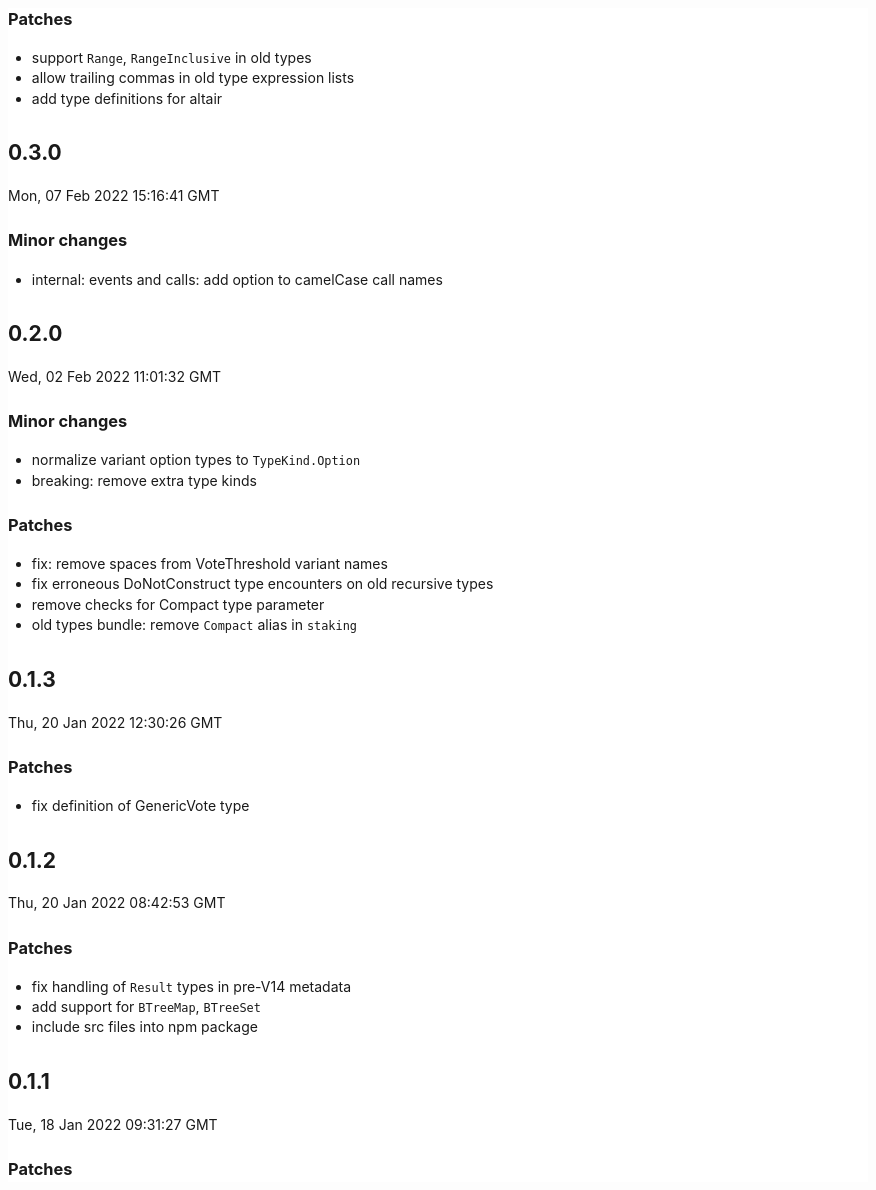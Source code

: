 ### Patches

- support `Range`, `RangeInclusive` in old types
- allow trailing commas in old type expression lists
- add type definitions for altair

## 0.3.0
Mon, 07 Feb 2022 15:16:41 GMT

### Minor changes

- internal: events and calls: add option to camelCase call names

## 0.2.0
Wed, 02 Feb 2022 11:01:32 GMT

### Minor changes

- normalize variant option types to `TypeKind.Option`
- breaking: remove extra type kinds

### Patches

- fix: remove spaces from VoteThreshold variant names
- fix erroneous DoNotConstruct type encounters on old recursive types
- remove checks for Compact type parameter
- old types bundle: remove `Compact` alias in `staking`

## 0.1.3
Thu, 20 Jan 2022 12:30:26 GMT

### Patches

- fix definition of GenericVote type

## 0.1.2
Thu, 20 Jan 2022 08:42:53 GMT

### Patches

- fix handling of `Result` types in pre-V14 metadata
- add support for `BTreeMap`, `BTreeSet`
- include src files into npm package

## 0.1.1
Tue, 18 Jan 2022 09:31:27 GMT

### Patches
